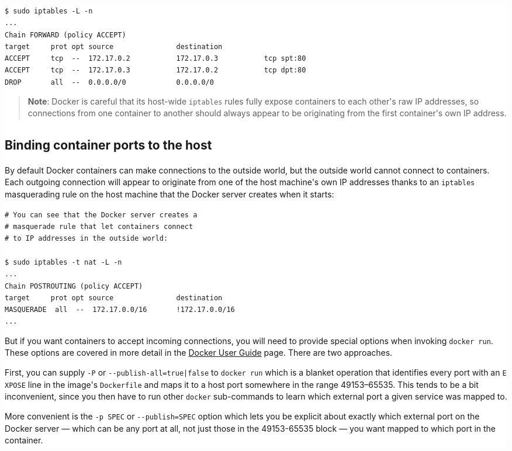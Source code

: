     $ sudo iptables -L -n
    ...
    Chain FORWARD (policy ACCEPT)
    target     prot opt source               destination
    ACCEPT     tcp  --  172.17.0.2           172.17.0.3           tcp spt:80
    ACCEPT     tcp  --  172.17.0.3           172.17.0.2           tcp dpt:80
    DROP       all  --  0.0.0.0/0            0.0.0.0/0

> **Note**:
> Docker is careful that its host-wide `iptables` rules fully expose
> containers to each other's raw IP addresses, so connections from one
> container to another should always appear to be originating from the
> first container's own IP address.

## Binding container ports to the host

<a name="binding-ports"></a>

By default Docker containers can make connections to the outside world,
but the outside world cannot connect to containers.  Each outgoing
connection will appear to originate from one of the host machine's own
IP addresses thanks to an `iptables` masquerading rule on the host
machine that the Docker server creates when it starts:

    # You can see that the Docker server creates a
    # masquerade rule that let containers connect
    # to IP addresses in the outside world:

    $ sudo iptables -t nat -L -n
    ...
    Chain POSTROUTING (policy ACCEPT)
    target     prot opt source               destination
    MASQUERADE  all  --  172.17.0.0/16       !172.17.0.0/16
    ...

But if you want containers to accept incoming connections, you will need
to provide special options when invoking `docker run`.  These options
are covered in more detail in the [Docker User Guide](/userguide/dockerlinks)
page.  There are two approaches.

First, you can supply `-P` or `--publish-all=true|false` to `docker run`
which is a blanket operation that identifies every port with an `EXPOSE`
line in the image's `Dockerfile` and maps it to a host port somewhere in
the range 49153–65535.  This tends to be a bit inconvenient, since you
then have to run other `docker` sub-commands to learn which external
port a given service was mapped to.

More convenient is the `-p SPEC` or `--publish=SPEC` option which lets
you be explicit about exactly which external port on the Docker server —
which can be any port at all, not just those in the 49153-65535 block —
you want mapped to which port in the container.
